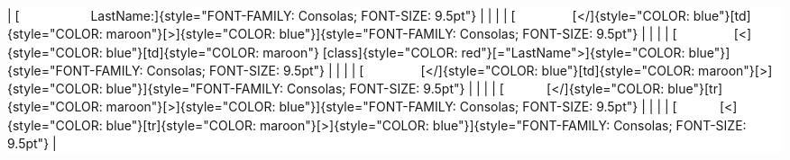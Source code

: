 | [                    LastName:]{style="FONT-FAMILY: Consolas; FONT-SIZE: 9.5pt"}                                                                                                                                                                                                                                                                                                                                                                                                                                                          |
|                                                                                                                                                                                                                                                                                                                                                                                                                                                                                                                                           |
| [                [\</]{style="COLOR: blue"}[td]{style="COLOR: maroon"}[\>]{style="COLOR: blue"}]{style="FONT-FAMILY: Consolas; FONT-SIZE: 9.5pt"}                                                                                                                                                                                                                                                                                                                                                                                         |
|                                                                                                                                                                                                                                                                                                                                                                                                                                                                                                                                           |
| [                [\<]{style="COLOR: blue"}[td]{style="COLOR: maroon"} [class]{style="COLOR: red"}[=\"LastName\"\>]{style="COLOR: blue"}]{style="FONT-FAMILY: Consolas; FONT-SIZE: 9.5pt"}                                                                                                                                                                                                                                                                                                                                                 |
|                                                                                                                                                                                                                                                                                                                                                                                                                                                                                                                                           |
| [                [\</]{style="COLOR: blue"}[td]{style="COLOR: maroon"}[\>]{style="COLOR: blue"}]{style="FONT-FAMILY: Consolas; FONT-SIZE: 9.5pt"}                                                                                                                                                                                                                                                                                                                                                                                         |
|                                                                                                                                                                                                                                                                                                                                                                                                                                                                                                                                           |
| [            [\</]{style="COLOR: blue"}[tr]{style="COLOR: maroon"}[\>]{style="COLOR: blue"}]{style="FONT-FAMILY: Consolas; FONT-SIZE: 9.5pt"}                                                                                                                                                                                                                                                                                                                                                                                             |
|                                                                                                                                                                                                                                                                                                                                                                                                                                                                                                                                           |
| [            [\<]{style="COLOR: blue"}[tr]{style="COLOR: maroon"}[\>]{style="COLOR: blue"}]{style="FONT-FAMILY: Consolas; FONT-SIZE: 9.5pt"}                                                                                                                                                                                                                                                                                                                                                                                              |